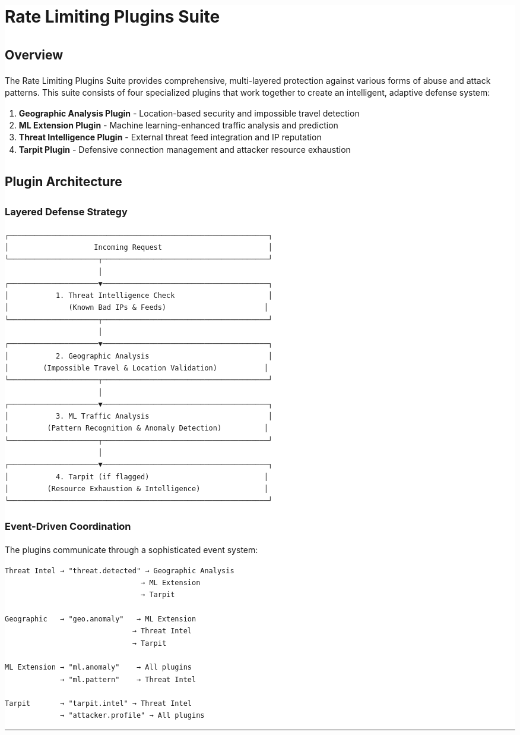# Rate Limiting Plugins Suite

## Overview

The Rate Limiting Plugins Suite provides comprehensive, multi-layered protection against various forms of abuse and attack patterns. This suite consists of four specialized plugins that work together to create an intelligent, adaptive defense system:

1. **Geographic Analysis Plugin** - Location-based security and impossible travel detection
2. **ML Extension Plugin** - Machine learning-enhanced traffic analysis and prediction
3. **Threat Intelligence Plugin** - External threat feed integration and IP reputation
4. **Tarpit Plugin** - Defensive connection management and attacker resource exhaustion

## Plugin Architecture

### Layered Defense Strategy

```
┌─────────────────────────────────────────────────────────────┐
│                    Incoming Request                         │
└─────────────────────┬───────────────────────────────────────┘
                      │
┌─────────────────────▼───────────────────────────────────────┐
│           1. Threat Intelligence Check                      │
│              (Known Bad IPs & Feeds)                       │
└─────────────────────┬───────────────────────────────────────┘
                      │
┌─────────────────────▼───────────────────────────────────────┐
│           2. Geographic Analysis                            │
│        (Impossible Travel & Location Validation)           │
└─────────────────────┬───────────────────────────────────────┘
                      │
┌─────────────────────▼───────────────────────────────────────┐
│           3. ML Traffic Analysis                            │
│         (Pattern Recognition & Anomaly Detection)          │
└─────────────────────┬───────────────────────────────────────┘
                      │
┌─────────────────────▼───────────────────────────────────────┐
│           4. Tarpit (if flagged)                           │
│         (Resource Exhaustion & Intelligence)               │
└─────────────────────────────────────────────────────────────┘
```

### Event-Driven Coordination

The plugins communicate through a sophisticated event system:

```
Threat Intel → "threat.detected" → Geographic Analysis
                                → ML Extension
                                → Tarpit

Geographic   → "geo.anomaly"   → ML Extension
                              → Threat Intel
                              → Tarpit

ML Extension → "ml.anomaly"    → All plugins
             → "ml.pattern"    → Threat Intel

Tarpit       → "tarpit.intel" → Threat Intel
             → "attacker.profile" → All plugins
```

---